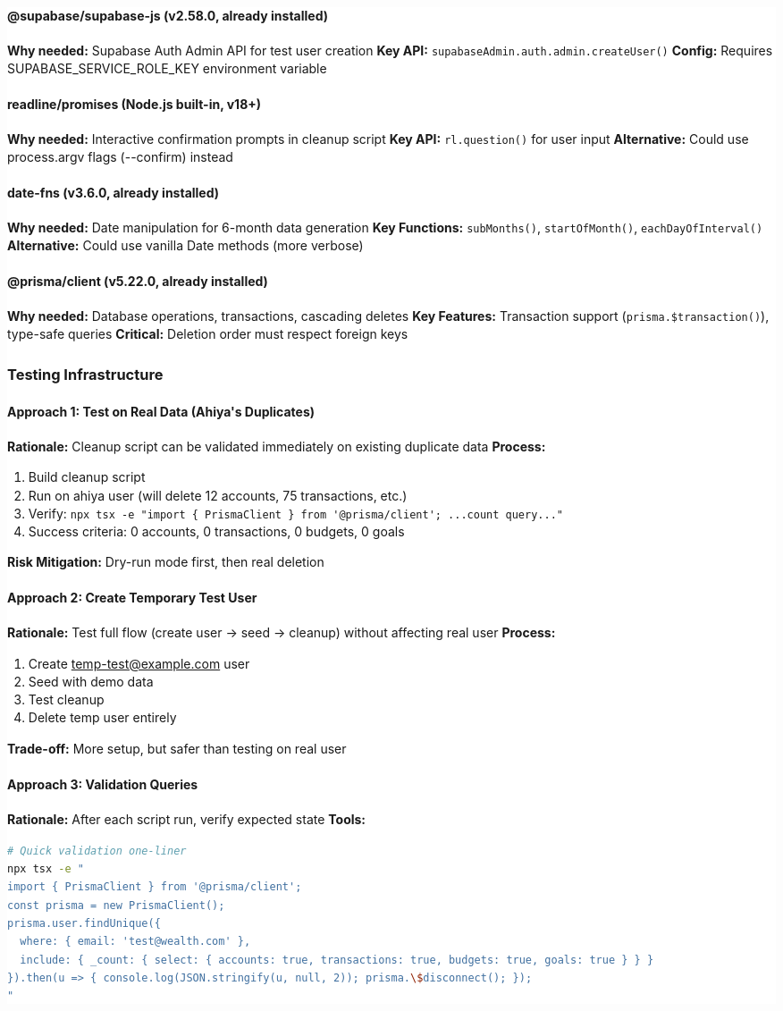 #### @supabase/supabase-js (v2.58.0, already installed)
**Why needed:** Supabase Auth Admin API for test user creation
**Key API:** `supabaseAdmin.auth.admin.createUser()`
**Config:** Requires SUPABASE_SERVICE_ROLE_KEY environment variable

#### readline/promises (Node.js built-in, v18+)
**Why needed:** Interactive confirmation prompts in cleanup script
**Key API:** `rl.question()` for user input
**Alternative:** Could use process.argv flags (--confirm) instead

#### date-fns (v3.6.0, already installed)
**Why needed:** Date manipulation for 6-month data generation
**Key Functions:** `subMonths()`, `startOfMonth()`, `eachDayOfInterval()`
**Alternative:** Could use vanilla Date methods (more verbose)

#### @prisma/client (v5.22.0, already installed)
**Why needed:** Database operations, transactions, cascading deletes
**Key Features:** Transaction support (`prisma.$transaction()`), type-safe queries
**Critical:** Deletion order must respect foreign keys

### Testing Infrastructure

#### Approach 1: Test on Real Data (Ahiya's Duplicates)
**Rationale:** Cleanup script can be validated immediately on existing duplicate data
**Process:**
1. Build cleanup script
2. Run on ahiya user (will delete 12 accounts, 75 transactions, etc.)
3. Verify: `npx tsx -e "import { PrismaClient } from '@prisma/client'; ...count query..."`
4. Success criteria: 0 accounts, 0 transactions, 0 budgets, 0 goals

**Risk Mitigation:** Dry-run mode first, then real deletion

#### Approach 2: Create Temporary Test User
**Rationale:** Test full flow (create user → seed → cleanup) without affecting real user
**Process:**
1. Create temp-test@example.com user
2. Seed with demo data
3. Test cleanup
4. Delete temp user entirely

**Trade-off:** More setup, but safer than testing on real user

#### Approach 3: Validation Queries
**Rationale:** After each script run, verify expected state
**Tools:**
```bash
# Quick validation one-liner
npx tsx -e "
import { PrismaClient } from '@prisma/client';
const prisma = new PrismaClient();
prisma.user.findUnique({
  where: { email: 'test@wealth.com' },
  include: { _count: { select: { accounts: true, transactions: true, budgets: true, goals: true } } }
}).then(u => { console.log(JSON.stringify(u, null, 2)); prisma.\$disconnect(); });
"
```

